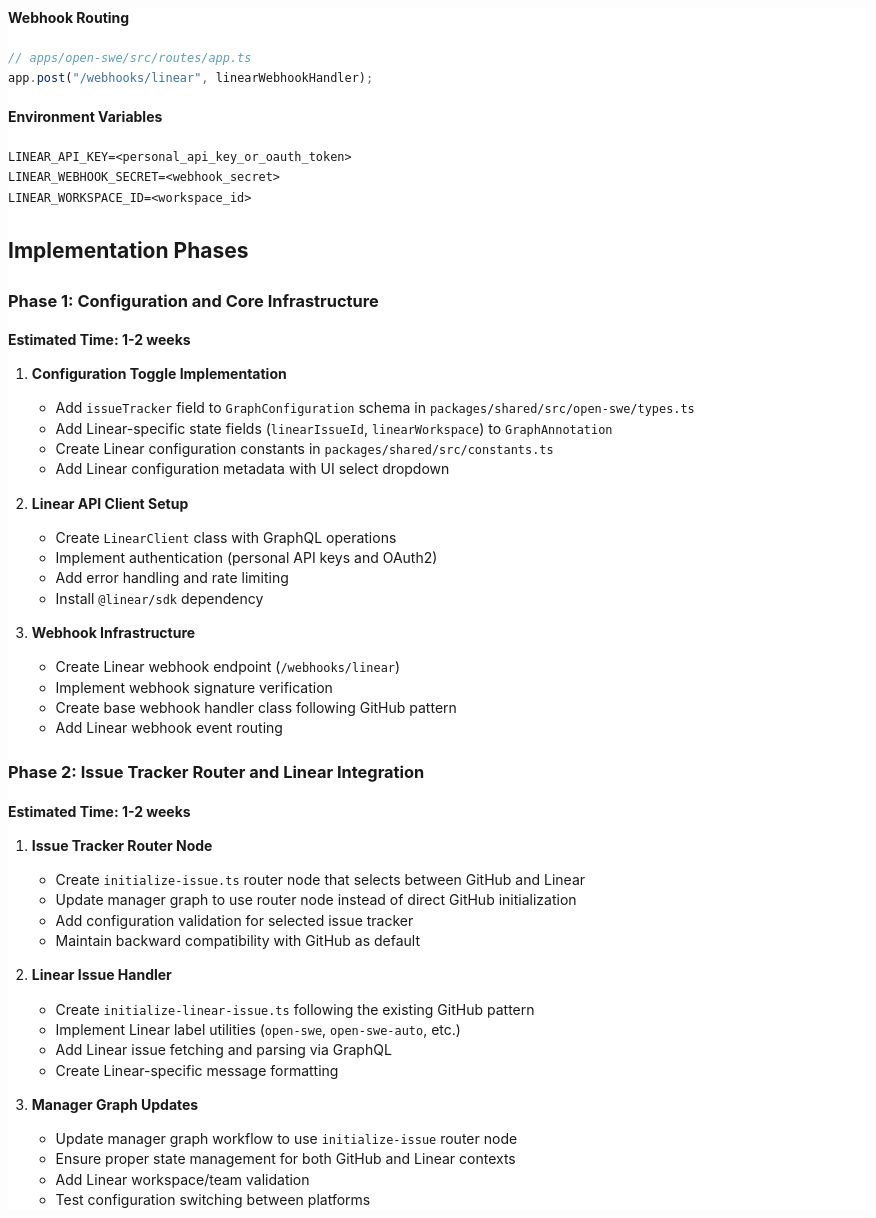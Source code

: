 #### Webhook Routing
```typescript
// apps/open-swe/src/routes/app.ts
app.post("/webhooks/linear", linearWebhookHandler);
```

#### Environment Variables
```
LINEAR_API_KEY=<personal_api_key_or_oauth_token>
LINEAR_WEBHOOK_SECRET=<webhook_secret>
LINEAR_WORKSPACE_ID=<workspace_id>
```

## Implementation Phases

### Phase 1: Configuration and Core Infrastructure
**Estimated Time: 1-2 weeks**

1. **Configuration Toggle Implementation**
   - Add `issueTracker` field to `GraphConfiguration` schema in `packages/shared/src/open-swe/types.ts`
   - Add Linear-specific state fields (`linearIssueId`, `linearWorkspace`) to `GraphAnnotation`
   - Create Linear configuration constants in `packages/shared/src/constants.ts`
   - Add Linear configuration metadata with UI select dropdown

2. **Linear API Client Setup**
   - Create `LinearClient` class with GraphQL operations
   - Implement authentication (personal API keys and OAuth2)
   - Add error handling and rate limiting
   - Install `@linear/sdk` dependency

3. **Webhook Infrastructure**
   - Create Linear webhook endpoint (`/webhooks/linear`)
   - Implement webhook signature verification
   - Create base webhook handler class following GitHub pattern
   - Add Linear webhook event routing

### Phase 2: Issue Tracker Router and Linear Integration
**Estimated Time: 1-2 weeks**

1. **Issue Tracker Router Node**
   - Create `initialize-issue.ts` router node that selects between GitHub and Linear
   - Update manager graph to use router node instead of direct GitHub initialization
   - Add configuration validation for selected issue tracker
   - Maintain backward compatibility with GitHub as default

2. **Linear Issue Handler**
   - Create `initialize-linear-issue.ts` following the existing GitHub pattern
   - Implement Linear label utilities (`open-swe`, `open-swe-auto`, etc.)
   - Add Linear issue fetching and parsing via GraphQL
   - Create Linear-specific message formatting

3. **Manager Graph Updates**
   - Update manager graph workflow to use `initialize-issue` router node
   - Ensure proper state management for both GitHub and Linear contexts
   - Add Linear workspace/team validation
   - Test configuration switching between platforms
